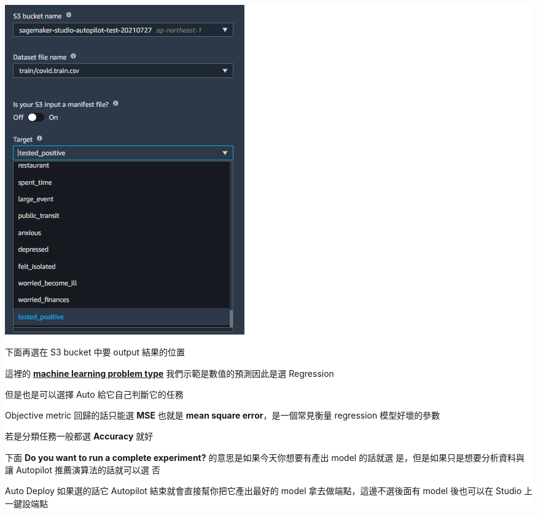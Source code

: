 ![Alt text](./img/config.png)

下面再選在 S3 bucket 中要 output 結果的位置

這裡的 **[machine learning problem type](https://docs.aws.amazon.com/sagemaker/latest/dg/autopilot-problem-types.html)** 我們示範是數值的預測因此是選 Regression

但是也是可以選擇 Auto 給它自己判斷它的任務

Objective metric 回歸的話只能選 **MSE** 也就是 **mean square error**，是一個常見衡量 regression 模型好壞的參數

若是分類任務一般都選 **Accuracy** 就好

下面 **Do you want to run a complete experiment?** 的意思是如果今天你想要有產出 model 的話就選 是，但是如果只是想要分析資料與讓 Autopilot 推薦演算法的話就可以選 否

Auto Deploy 如果選的話它 Autopilot 結束就會直接幫你把它產出最好的 model 拿去做端點，這邊不選後面有 model 後也可以在 Studio 上一鍵設端點
